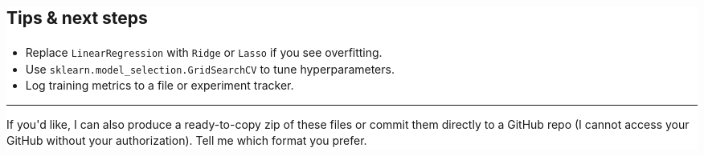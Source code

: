 
## Tips & next steps

* Replace `LinearRegression` with `Ridge` or `Lasso` if you see overfitting.
* Use `sklearn.model_selection.GridSearchCV` to tune hyperparameters.
* Log training metrics to a file or experiment tracker.

---

If you'd like, I can also produce a ready-to-copy zip of these files or commit them directly to a GitHub repo (I cannot access your GitHub without your authorization). Tell me which format you prefer.
